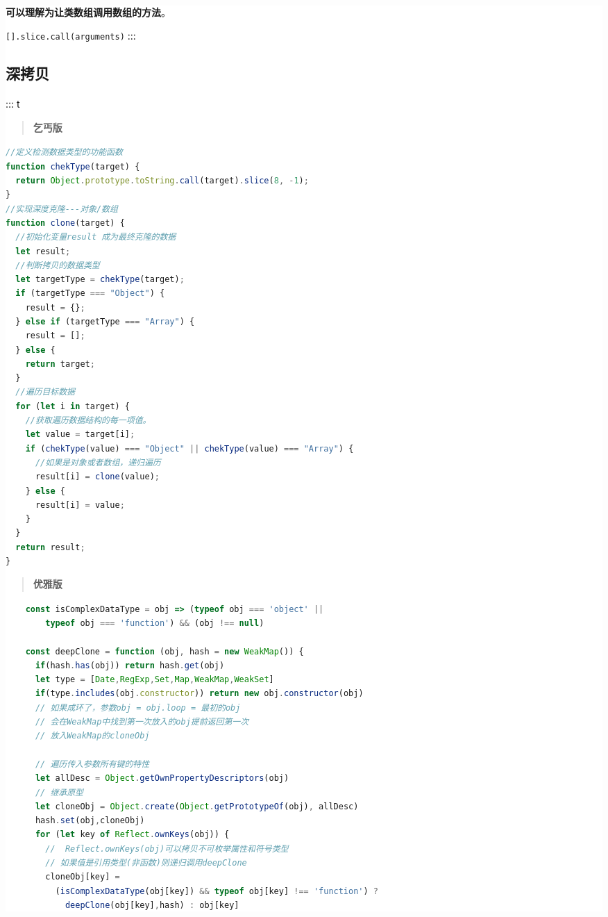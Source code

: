 **可以理解为让类数组调用数组的方法**。

`[].slice.call(arguments)`
::: 
## 深拷贝
::: t
> **乞丐版**
```js
//定义检测数据类型的功能函数
function chekType(target) {
  return Object.prototype.toString.call(target).slice(8, -1);
}
//实现深度克隆---对象/数组
function clone(target) {
  //初始化变量result 成为最终克隆的数据
  let result;
  //判断拷贝的数据类型
  let targetType = chekType(target);
  if (targetType === "Object") {
    result = {};
  } else if (targetType === "Array") {
    result = [];
  } else {
    return target;
  }
  //遍历目标数据
  for (let i in target) {
    //获取遍历数据结构的每一项值。
    let value = target[i];
    if (chekType(value) === "Object" || chekType(value) === "Array") {
      //如果是对象或者数组，递归遍历
      result[i] = clone(value);
    } else {
      result[i] = value;
    }
  }
  return result;
}
```
> **优雅版**
```javascript
    const isComplexDataType = obj => (typeof obj === 'object' || 
        typeof obj === 'function') && (obj !== null)

    const deepClone = function (obj, hash = new WeakMap()) {
      if(hash.has(obj)) return hash.get(obj)
      let type = [Date,RegExp,Set,Map,WeakMap,WeakSet]
      if(type.includes(obj.constructor)) return new obj.constructor(obj)
      // 如果成环了，参数obj = obj.loop = 最初的obj 
      // 会在WeakMap中找到第一次放入的obj提前返回第一次
      // 放入WeakMap的cloneObj

      // 遍历传入参数所有键的特性  
      let allDesc = Object.getOwnPropertyDescriptors(obj) 
      // 继承原型
      let cloneObj = Object.create(Object.getPrototypeOf(obj), allDesc) 
      hash.set(obj,cloneObj)
      for (let key of Reflect.ownKeys(obj)) {
        //  Reflect.ownKeys(obj)可以拷贝不可枚举属性和符号类型
        // 如果值是引用类型(非函数)则递归调用deepClone
        cloneObj[key] =
          (isComplexDataType(obj[key]) && typeof obj[key] !== 'function') ?
            deepClone(obj[key],hash) : obj[key]
```